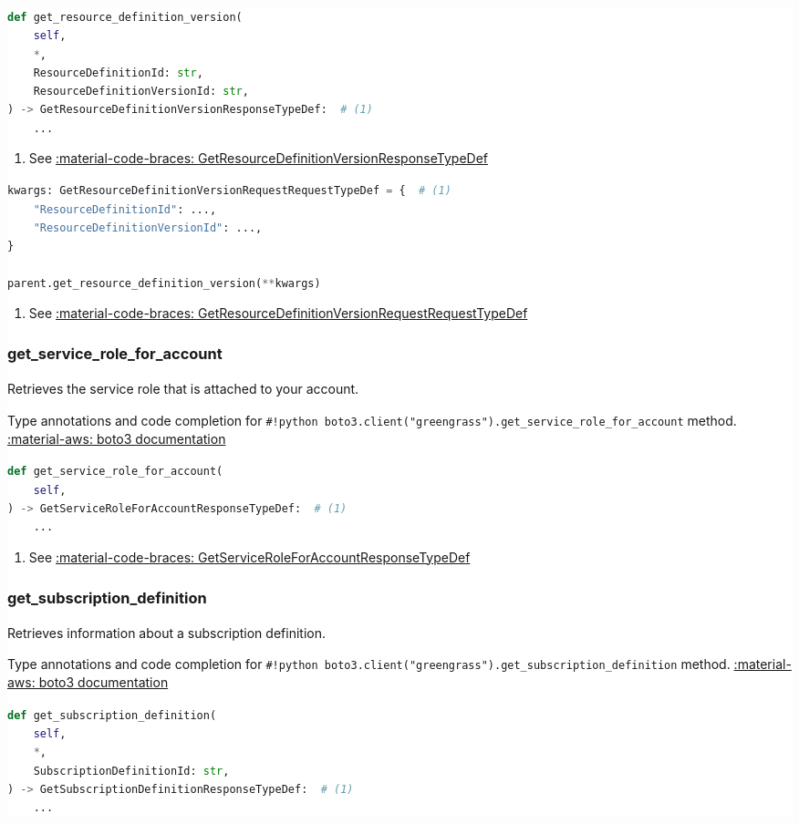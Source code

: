 ```python title="Method definition"
def get_resource_definition_version(
    self,
    *,
    ResourceDefinitionId: str,
    ResourceDefinitionVersionId: str,
) -> GetResourceDefinitionVersionResponseTypeDef:  # (1)
    ...
```

1. See [:material-code-braces: GetResourceDefinitionVersionResponseTypeDef](./type_defs.md#getresourcedefinitionversionresponsetypedef) 


```python title="Usage example with kwargs"
kwargs: GetResourceDefinitionVersionRequestRequestTypeDef = {  # (1)
    "ResourceDefinitionId": ...,
    "ResourceDefinitionVersionId": ...,
}

parent.get_resource_definition_version(**kwargs)
```

1. See [:material-code-braces: GetResourceDefinitionVersionRequestRequestTypeDef](./type_defs.md#getresourcedefinitionversionrequestrequesttypedef) 

### get\_service\_role\_for\_account

Retrieves the service role that is attached to your account.

Type annotations and code completion for `#!python boto3.client("greengrass").get_service_role_for_account` method.
[:material-aws: boto3 documentation](https://boto3.amazonaws.com/v1/documentation/api/latest/reference/services/greengrass.html#Greengrass.Client.get_service_role_for_account)

```python title="Method definition"
def get_service_role_for_account(
    self,
) -> GetServiceRoleForAccountResponseTypeDef:  # (1)
    ...
```

1. See [:material-code-braces: GetServiceRoleForAccountResponseTypeDef](./type_defs.md#getserviceroleforaccountresponsetypedef) 

### get\_subscription\_definition

Retrieves information about a subscription definition.

Type annotations and code completion for `#!python boto3.client("greengrass").get_subscription_definition` method.
[:material-aws: boto3 documentation](https://boto3.amazonaws.com/v1/documentation/api/latest/reference/services/greengrass.html#Greengrass.Client.get_subscription_definition)

```python title="Method definition"
def get_subscription_definition(
    self,
    *,
    SubscriptionDefinitionId: str,
) -> GetSubscriptionDefinitionResponseTypeDef:  # (1)
    ...
```
